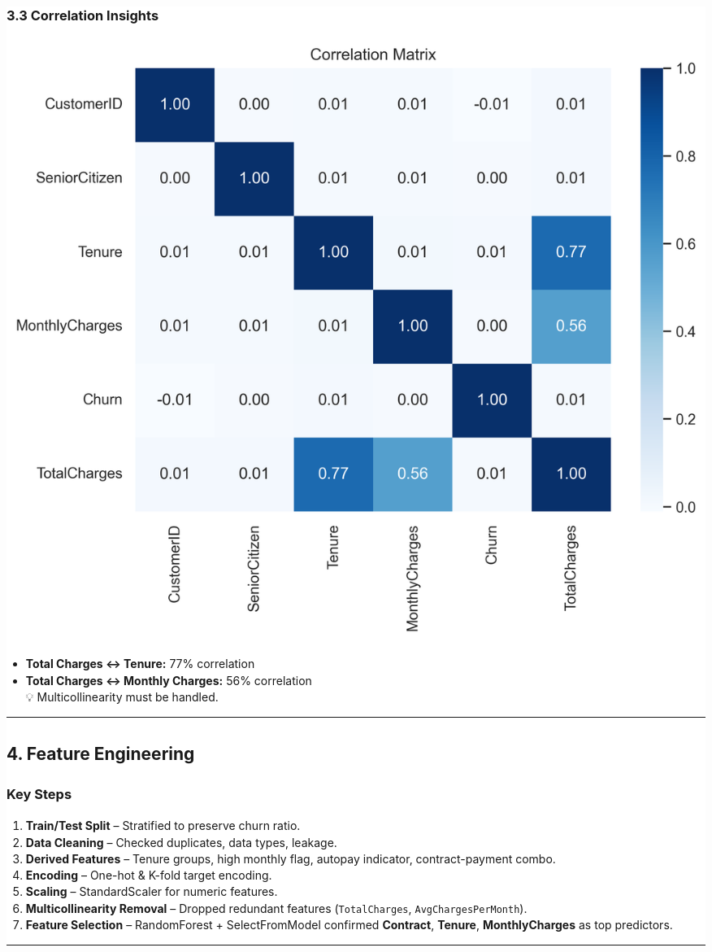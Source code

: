 
### **3.3 Correlation Insights**  
![Correlation Matrix](https://raw.githubusercontent.com/AsadullahShehbaz/Bank-Churn-Prediction-and-Analysis/main/images/correlation_matrix.png)  
- **Total Charges ↔ Tenure:** 77% correlation  
- **Total Charges ↔ Monthly Charges:** 56% correlation  
💡 Multicollinearity must be handled.

---

## **4. Feature Engineering**  

### **Key Steps**
1. **Train/Test Split** – Stratified to preserve churn ratio.  
2. **Data Cleaning** – Checked duplicates, data types, leakage.  
3. **Derived Features** – Tenure groups, high monthly flag, autopay indicator, contract-payment combo.  
4. **Encoding** – One-hot & K-fold target encoding.  
5. **Scaling** – StandardScaler for numeric features.  
6. **Multicollinearity Removal** – Dropped redundant features (`TotalCharges`, `AvgChargesPerMonth`).  
7. **Feature Selection** – RandomForest + SelectFromModel confirmed **Contract**, **Tenure**, **MonthlyCharges** as top predictors.

---